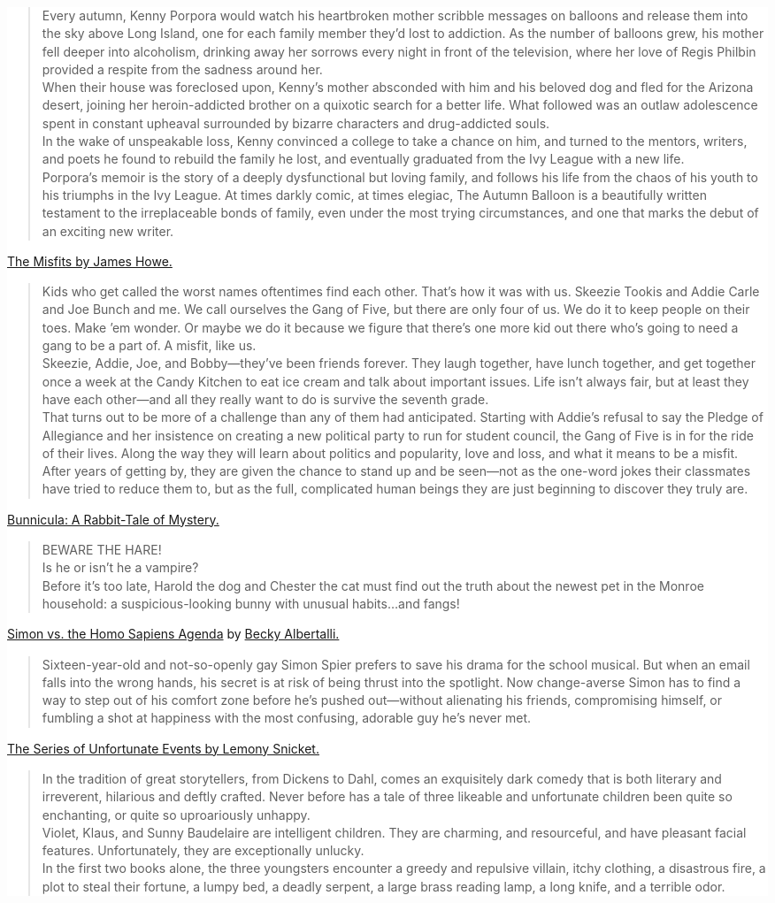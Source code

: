 > Every autumn, Kenny Porpora would watch his heartbroken mother scribble messages on balloons and release them into the sky above Long Island, one for each family member they’d lost to addiction. As the number of balloons grew, his mother fell deeper into alcoholism, drinking away her sorrows every night in front of the television, where her love of Regis Philbin provided a respite from the sadness around her.  
> When their house was foreclosed upon, Kenny’s mother absconded with him and his beloved dog and fled for the Arizona desert, joining her heroin-addicted brother on a quixotic search for a better life. What followed was an outlaw adolescence spent in constant upheaval surrounded by bizarre characters and drug-addicted souls.  
> In the wake of unspeakable loss, Kenny convinced a college to take a chance on him, and turned to the mentors, writers, and poets he found to rebuild the family he lost, and eventually graduated from the Ivy League with a new life.  
> Porpora’s memoir is the story of a deeply dysfunctional but loving family, and follows his life from the chaos of his youth to his triumphs in the Ivy League. At times darkly comic, at times elegiac, The Autumn Balloon is a beautifully written testament to the irreplaceable bonds of family, even under the most trying circumstances, and one that marks the debut of an exciting new writer.

[The Misfits by James Howe.](https://www.jameshowe.com/the-misfits)

> Kids who get called the worst names oftentimes find each other. That’s how it was with us. Skeezie Tookis and Addie Carle and Joe Bunch and me. We call ourselves the Gang of Five, but there are only four of us. We do it to keep people on their toes. Make ’em wonder. Or maybe we do it because we figure that there’s one more kid out there who’s going to need a gang to be a part of. A misfit, like us.  
> Skeezie, Addie, Joe, and Bobby—they’ve been friends forever. They laugh together, have lunch together, and get together once a week at the Candy Kitchen to eat ice cream and talk about important issues. Life isn’t always fair, but at least they have each other—and all they really want to do is survive the seventh grade.  
> That turns out to be more of a challenge than any of them had anticipated. Starting with Addie’s refusal to say the Pledge of Allegiance and her insistence on creating a new political party to run for student council, the Gang of Five is in for the ride of their lives. Along the way they will learn about politics and popularity, love and loss, and what it means to be a misfit. After years of getting by, they are given the chance to stand up and be seen—not as the one-word jokes their classmates have tried to reduce them to, but as the full, complicated human beings they are just beginning to discover they truly are.

[Bunnicula: A Rabbit-Tale of Mystery.](https://www.jameshowe.com/books-1/2017/5/4/bunnicula)

> BEWARE THE HARE!   
> Is he or isn’t he a vampire?   
> Before it’s too late, Harold the dog and Chester the cat must find out the truth about the newest pet in the Monroe household: a suspicious-looking bunny with unusual habits…and fangs!

[Simon vs. the Homo Sapiens Agenda](https://www.beckyalbertalli.com/simon-vs-the-homo-sapiens-agenda) by [Becky Albertalli.](https://www.beckyalbertalli.com/books)

> Sixteen-year-old and not-so-openly gay Simon Spier prefers to save his drama for the school musical. But when an email falls into the wrong hands, his secret is at risk of being thrust into the spotlight. Now change-averse Simon has to find a way to step out of his comfort zone before he’s pushed out—without alienating his friends, compromising himself, or fumbling a shot at happiness with the most confusing, adorable guy he’s never met.

[The Series of Unfortunate Events by Lemony Snicket.](https://www.lemonysnicket.com/books/)

> In the tradition of great storytellers, from Dickens to Dahl, comes an exquisitely dark comedy that is both literary and irreverent, hilarious and deftly crafted. Never before has a tale of three likeable and unfortunate children been quite so enchanting, or quite so uproariously unhappy.   
> Violet, Klaus, and Sunny Baudelaire are intelligent children. They are charming, and resourceful, and have pleasant facial features. Unfortunately, they are exceptionally unlucky.  
> In the first two books alone, the three youngsters encounter a greedy and repulsive villain, itchy clothing, a disastrous fire, a plot to steal their fortune, a lumpy bed, a deadly serpent, a large brass reading lamp, a long knife, and a terrible odor.
